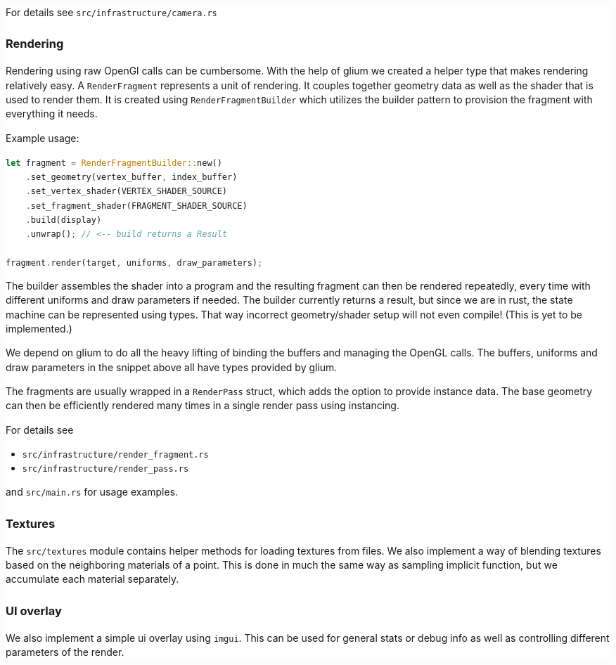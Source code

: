 For details see `src/infrastructure/camera.rs`

### Rendering
Rendering using raw OpenGl calls can be cumbersome. With the help of glium we created a helper type that makes rendering relatively easy.
A `RenderFragment` represents a unit of rendering. 
It couples together geometry data as well as the shader that is used to render them.
It is created using `RenderFragmentBuilder` which utilizes the builder pattern to provision the fragment with everything it needs.

Example usage:
```rust
let fragment = RenderFragmentBuilder::new()
    .set_geometry(vertex_buffer, index_buffer)
    .set_vertex_shader(VERTEX_SHADER_SOURCE)
    .set_fragment_shader(FRAGMENT_SHADER_SOURCE)
    .build(display)
    .unwrap(); // <-- build returns a Result

fragment.render(target, uniforms, draw_parameters);
```

The builder assembles the shader into a program and the resulting fragment can then be rendered repeatedly, every time with different uniforms and draw parameters
if needed.
The builder currently returns a result, but since we are in rust, the state machine can be represented using types.
That way incorrect geometry/shader setup will not even compile! (This is yet to be implemented.)

We depend on glium to do all the heavy lifting of binding the buffers and managing the OpenGL calls. 
The buffers, uniforms and draw parameters in the snippet above all have types provided by glium.

The fragments are usually wrapped in a `RenderPass` struct, which adds the option to provide instance data.
The base geometry can then be efficiently rendered many times in a single render pass using instancing.

For details see
- `src/infrastructure/render_fragment.rs`
- `src/infrastructure/render_pass.rs`

and `src/main.rs` for usage examples.

### Textures
The `src/textures` module contains helper methods for loading textures from files.
We also implement a way of blending textures based on the neighboring materials of a point.
This is done in much the same way as sampling implicit function, but we accumulate each material separately.

### UI overlay
We also implement a simple ui overlay using `imgui`.
This can be used for general stats or debug info as well as controlling different parameters of the render.
